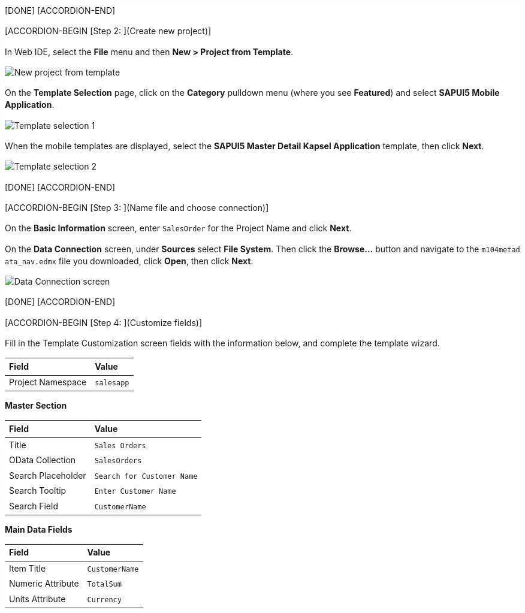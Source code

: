 [DONE]
[ACCORDION-END]

[ACCORDION-BEGIN [Step 2: ](Create new project)]

In Web IDE, select the **File** menu and then **New > Project from Template**.

![New project from template](https://raw.githubusercontent.com/SAPDocuments/Tutorials/master/tutorials/hcp-webide-build-app-mock-data/mob4-2_3.png)

On the **Template Selection** page, click on the **Category** pulldown menu (where you see **Featured**) and select **SAPUI5 Mobile Application**.

![Template selection 1](https://raw.githubusercontent.com/SAPDocuments/Tutorials/master/tutorials/hcp-webide-build-app-mock-data/mob4-2_4a.png)

When the mobile templates are displayed, select the **SAPUI5 Master Detail Kapsel Application** template, then click **Next**.

![Template selection 2](https://raw.githubusercontent.com/SAPDocuments/Tutorials/master/tutorials/hcp-webide-build-app-mock-data/mob4-2_4b.png)

[DONE]
[ACCORDION-END]

[ACCORDION-BEGIN [Step 3: ](Name file and choose connection)]

On the **Basic Information** screen, enter `SalesOrder` for the Project Name and click **Next**.

On the **Data Connection** screen, under **Sources** select **File System**. Then click the **Browse…** button and navigate to the `m104metadata_nav.edmx` file you downloaded, click **Open**, then click **Next**.

![Data Connection screen](https://raw.githubusercontent.com/SAPDocuments/Tutorials/master/tutorials/hcp-webide-build-app-mock-data/mob4-2_6.png)

[DONE]
[ACCORDION-END]

[ACCORDION-BEGIN [Step 4: ](Customize fields)]

Fill in the Template Customization screen fields with the information below, and complete the template wizard.

Field              |  Value  
:------------------| :-----------
Project Namespace  | `salesapp`

**Master Section**

Field               |  Value  
:-------------------| :-----------
Title               | `Sales Orders`
OData Collection    | `SalesOrders`
Search Placeholder  | `Search for Customer Name`
Search Tooltip      | `Enter Customer Name`
Search Field        | `CustomerName`

**Main Data Fields**

Field               |  Value
:-------------------| :-----------
Item Title          | `CustomerName`
Numeric Attribute   | `TotalSum`
Units Attribute     | `Currency`
